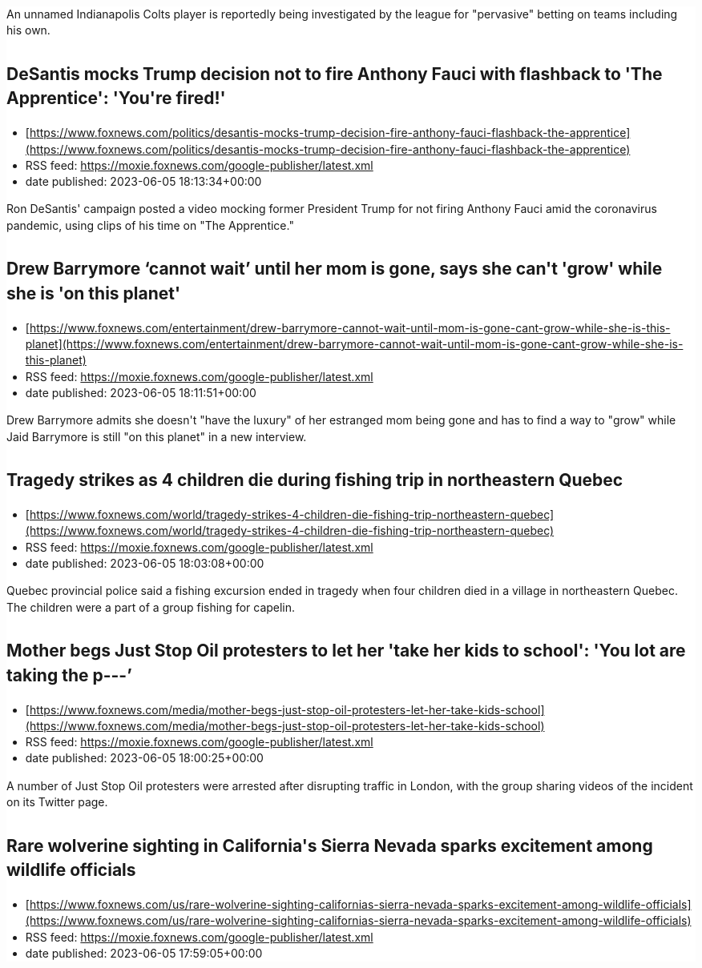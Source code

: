 An unnamed Indianapolis Colts player is reportedly being investigated by the league for &quot;pervasive&quot; betting on teams including his own.

## DeSantis mocks Trump decision not to fire Anthony Fauci with flashback to 'The Apprentice': 'You're fired!'
 - [https://www.foxnews.com/politics/desantis-mocks-trump-decision-fire-anthony-fauci-flashback-the-apprentice](https://www.foxnews.com/politics/desantis-mocks-trump-decision-fire-anthony-fauci-flashback-the-apprentice)
 - RSS feed: https://moxie.foxnews.com/google-publisher/latest.xml
 - date published: 2023-06-05 18:13:34+00:00

Ron DeSantis&apos; campaign posted a video mocking former President Trump for not firing Anthony Fauci amid the coronavirus pandemic, using clips of his time on &quot;The Apprentice.&quot;

## Drew Barrymore ‘cannot wait’ until her mom is gone, says she can't 'grow' while she is 'on this planet'
 - [https://www.foxnews.com/entertainment/drew-barrymore-cannot-wait-until-mom-is-gone-cant-grow-while-she-is-this-planet](https://www.foxnews.com/entertainment/drew-barrymore-cannot-wait-until-mom-is-gone-cant-grow-while-she-is-this-planet)
 - RSS feed: https://moxie.foxnews.com/google-publisher/latest.xml
 - date published: 2023-06-05 18:11:51+00:00

Drew Barrymore admits she doesn&apos;t &quot;have the luxury&quot; of her estranged mom being gone and has to find a way to &quot;grow&quot; while Jaid Barrymore is still &quot;on this planet&quot; in a new interview.

## Tragedy strikes as 4 children die during fishing trip in northeastern Quebec
 - [https://www.foxnews.com/world/tragedy-strikes-4-children-die-fishing-trip-northeastern-quebec](https://www.foxnews.com/world/tragedy-strikes-4-children-die-fishing-trip-northeastern-quebec)
 - RSS feed: https://moxie.foxnews.com/google-publisher/latest.xml
 - date published: 2023-06-05 18:03:08+00:00

Quebec provincial police said a fishing excursion ended in tragedy when four children died in a village in northeastern Quebec. The children were a part of a group fishing for capelin.

## Mother begs Just Stop Oil protesters to let her 'take her kids to school': 'You lot are taking the p---’
 - [https://www.foxnews.com/media/mother-begs-just-stop-oil-protesters-let-her-take-kids-school](https://www.foxnews.com/media/mother-begs-just-stop-oil-protesters-let-her-take-kids-school)
 - RSS feed: https://moxie.foxnews.com/google-publisher/latest.xml
 - date published: 2023-06-05 18:00:25+00:00

A number of Just Stop Oil protesters were arrested after disrupting traffic in London, with the group sharing videos of the incident on its Twitter page.

## Rare wolverine sighting in California's Sierra Nevada sparks excitement among wildlife officials
 - [https://www.foxnews.com/us/rare-wolverine-sighting-californias-sierra-nevada-sparks-excitement-among-wildlife-officials](https://www.foxnews.com/us/rare-wolverine-sighting-californias-sierra-nevada-sparks-excitement-among-wildlife-officials)
 - RSS feed: https://moxie.foxnews.com/google-publisher/latest.xml
 - date published: 2023-06-05 17:59:05+00:00
